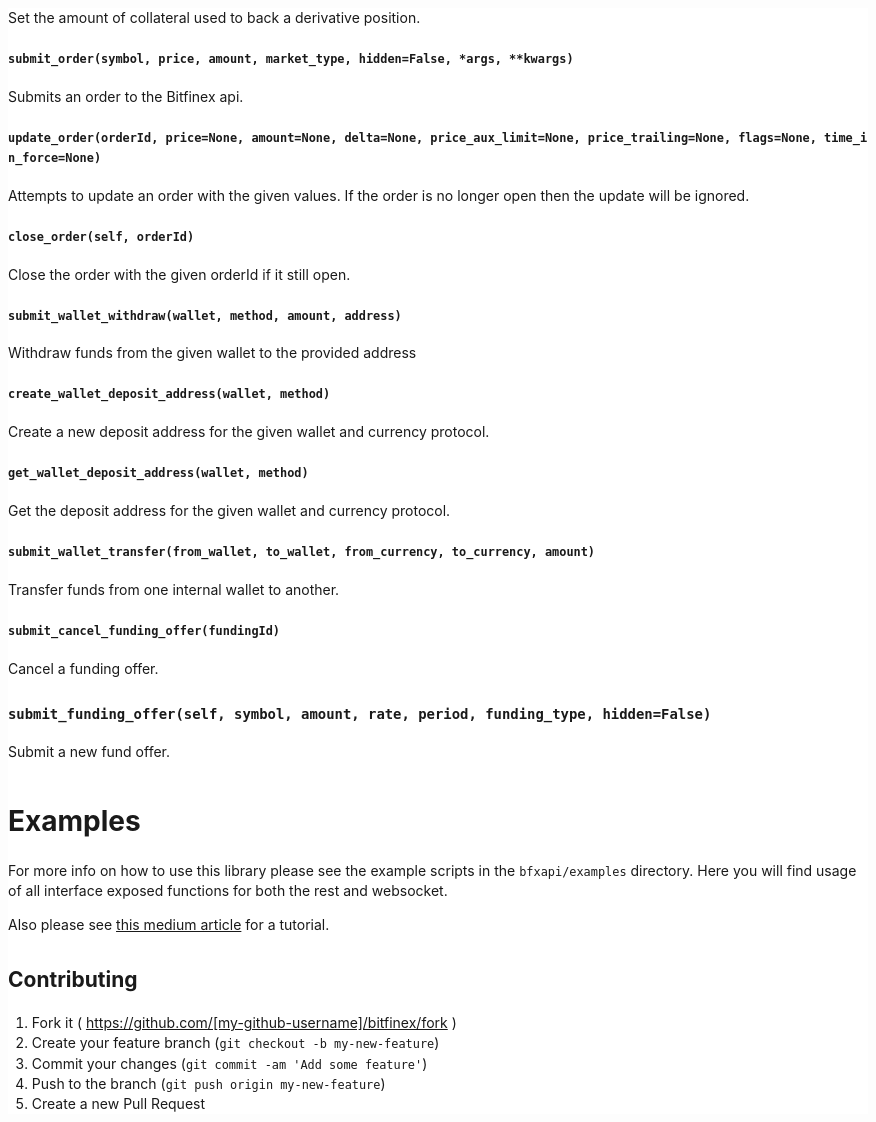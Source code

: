   Set the amount of collateral used to back a derivative position.

#### `submit_order(symbol, price, amount, market_type, hidden=False, *args, **kwargs)`

  Submits an order to the Bitfinex api.

#### `update_order(orderId, price=None, amount=None, delta=None, price_aux_limit=None, price_trailing=None, flags=None, time_in_force=None)`

  Attempts to update an order with the given values. If the order is no longer open then the update will be ignored.

#### `close_order(self, orderId)`

  Close the order with the given orderId if it still open.

#### `submit_wallet_withdraw(wallet, method, amount, address)`

  Withdraw funds from the given wallet to the provided address

#### `create_wallet_deposit_address(wallet, method)`

  Create a new deposit address for the given wallet and currency protocol.

#### `get_wallet_deposit_address(wallet, method)`

  Get the deposit address for the given wallet and currency protocol.

#### `submit_wallet_transfer(from_wallet, to_wallet, from_currency, to_currency, amount)`

  Transfer funds from one internal wallet to another.

#### `submit_cancel_funding_offer(fundingId)`

  Cancel a funding offer.

### `submit_funding_offer(self, symbol, amount, rate, period, funding_type, hidden=False)`

  Submit a new fund offer.

# Examples

For more info on how to use this library please see the example scripts in the `bfxapi/examples` directory. Here you will find usage of all interface exposed functions for both the rest and websocket.

Also please see [this medium article](https://medium.com/@Bitfinex/15f201ad20d4) for a tutorial.

## Contributing

1. Fork it ( https://github.com/[my-github-username]/bitfinex/fork )
2. Create your feature branch (`git checkout -b my-new-feature`)
3. Commit your changes (`git commit -am 'Add some feature'`)
4. Push to the branch (`git push origin my-new-feature`)
5. Create a new Pull Request
